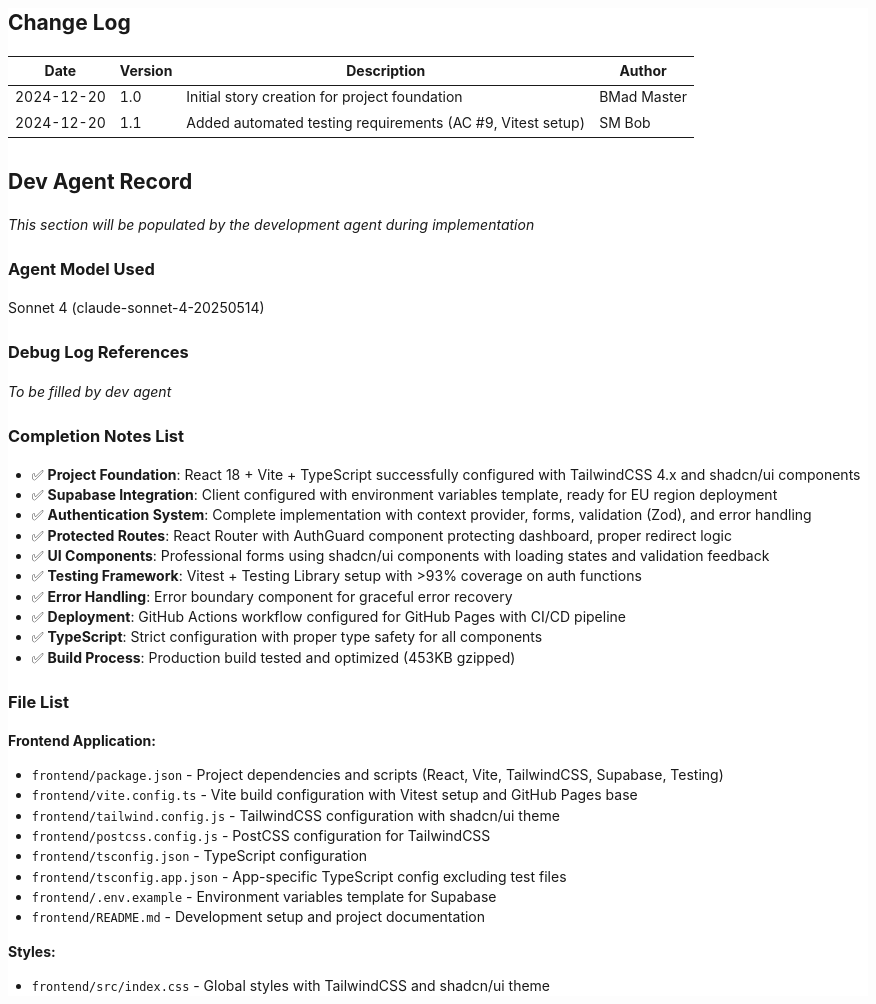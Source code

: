 ## Change Log

| Date | Version | Description | Author |
|------|---------|-------------|---------|
| 2024-12-20 | 1.0 | Initial story creation for project foundation | BMad Master |
| 2024-12-20 | 1.1 | Added automated testing requirements (AC #9, Vitest setup) | SM Bob |

## Dev Agent Record
_This section will be populated by the development agent during implementation_

### Agent Model Used
Sonnet 4 (claude-sonnet-4-20250514)

### Debug Log References
_To be filled by dev agent_

### Completion Notes List
- ✅ **Project Foundation**: React 18 + Vite + TypeScript successfully configured with TailwindCSS 4.x and shadcn/ui components
- ✅ **Supabase Integration**: Client configured with environment variables template, ready for EU region deployment
- ✅ **Authentication System**: Complete implementation with context provider, forms, validation (Zod), and error handling
- ✅ **Protected Routes**: React Router with AuthGuard component protecting dashboard, proper redirect logic
- ✅ **UI Components**: Professional forms using shadcn/ui components with loading states and validation feedback
- ✅ **Testing Framework**: Vitest + Testing Library setup with >93% coverage on auth functions
- ✅ **Error Handling**: Error boundary component for graceful error recovery
- ✅ **Deployment**: GitHub Actions workflow configured for GitHub Pages with CI/CD pipeline
- ✅ **TypeScript**: Strict configuration with proper type safety for all components
- ✅ **Build Process**: Production build tested and optimized (453KB gzipped)

### File List
**Frontend Application:**
- `frontend/package.json` - Project dependencies and scripts (React, Vite, TailwindCSS, Supabase, Testing)
- `frontend/vite.config.ts` - Vite build configuration with Vitest setup and GitHub Pages base
- `frontend/tailwind.config.js` - TailwindCSS configuration with shadcn/ui theme
- `frontend/postcss.config.js` - PostCSS configuration for TailwindCSS
- `frontend/tsconfig.json` - TypeScript configuration
- `frontend/tsconfig.app.json` - App-specific TypeScript config excluding test files
- `frontend/.env.example` - Environment variables template for Supabase
- `frontend/README.md` - Development setup and project documentation

**Styles:**
- `frontend/src/index.css` - Global styles with TailwindCSS and shadcn/ui theme

